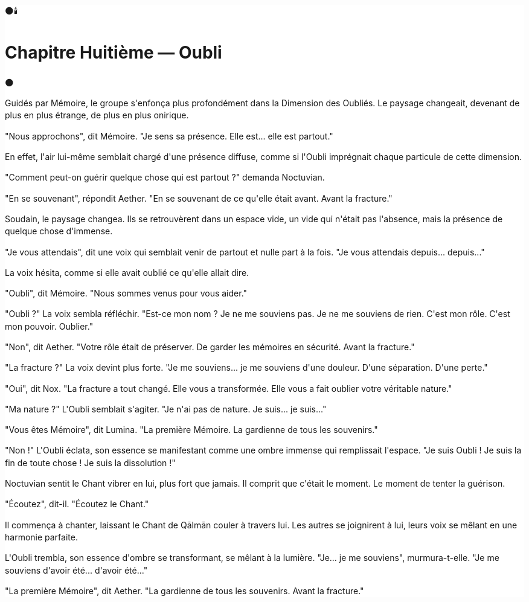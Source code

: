 🌑🕯️ 

#  Chapitre Huitième — Oubli

🌑

Guidés par Mémoire, le groupe s'enfonça plus profondément dans la Dimension des Oubliés. Le paysage changeait, devenant de plus en plus étrange, de plus en plus onirique.

"Nous approchons", dit Mémoire. "Je sens sa présence. Elle est... elle est partout."

En effet, l'air lui-même semblait chargé d'une présence diffuse, comme si l'Oubli imprégnait chaque particule de cette dimension.

"Comment peut-on guérir quelque chose qui est partout ?" demanda Noctuvian.

"En se souvenant", répondit Aether. "En se souvenant de ce qu'elle était avant. Avant la fracture."

Soudain, le paysage changea. Ils se retrouvèrent dans un espace vide, un vide qui n'était pas l'absence, mais la présence de quelque chose d'immense.

"Je vous attendais", dit une voix qui semblait venir de partout et nulle part à la fois. "Je vous attendais depuis... depuis..."

La voix hésita, comme si elle avait oublié ce qu'elle allait dire.

"Oubli", dit Mémoire. "Nous sommes venus pour vous aider."

"Oubli ?" La voix sembla réfléchir. "Est-ce mon nom ? Je ne me souviens pas. Je ne me souviens de rien. C'est mon rôle. C'est mon pouvoir. Oublier."

"Non", dit Aether. "Votre rôle était de préserver. De garder les mémoires en sécurité. Avant la fracture."

"La fracture ?" La voix devint plus forte. "Je me souviens... je me souviens d'une douleur. D'une séparation. D'une perte."

"Oui", dit Nox. "La fracture a tout changé. Elle vous a transformée. Elle vous a fait oublier votre véritable nature."

"Ma nature ?" L'Oubli semblait s'agiter. "Je n'ai pas de nature. Je suis... je suis..."

"Vous êtes Mémoire", dit Lumina. "La première Mémoire. La gardienne de tous les souvenirs."

"Non !" L'Oubli éclata, son essence se manifestant comme une ombre immense qui remplissait l'espace. "Je suis Oubli ! Je suis la fin de toute chose ! Je suis la dissolution !"

Noctuvian sentit le Chant vibrer en lui, plus fort que jamais. Il comprit que c'était le moment. Le moment de tenter la guérison.

"Écoutez", dit-il. "Écoutez le Chant."

Il commença à chanter, laissant le Chant de Qālmān couler à travers lui. Les autres se joignirent à lui, leurs voix se mêlant en une harmonie parfaite.

L'Oubli trembla, son essence d'ombre se transformant, se mêlant à la lumière. "Je... je me souviens", murmura-t-elle. "Je me souviens d'avoir été... d'avoir été..."

"La première Mémoire", dit Aether. "La gardienne de tous les souvenirs. Avant la fracture."
